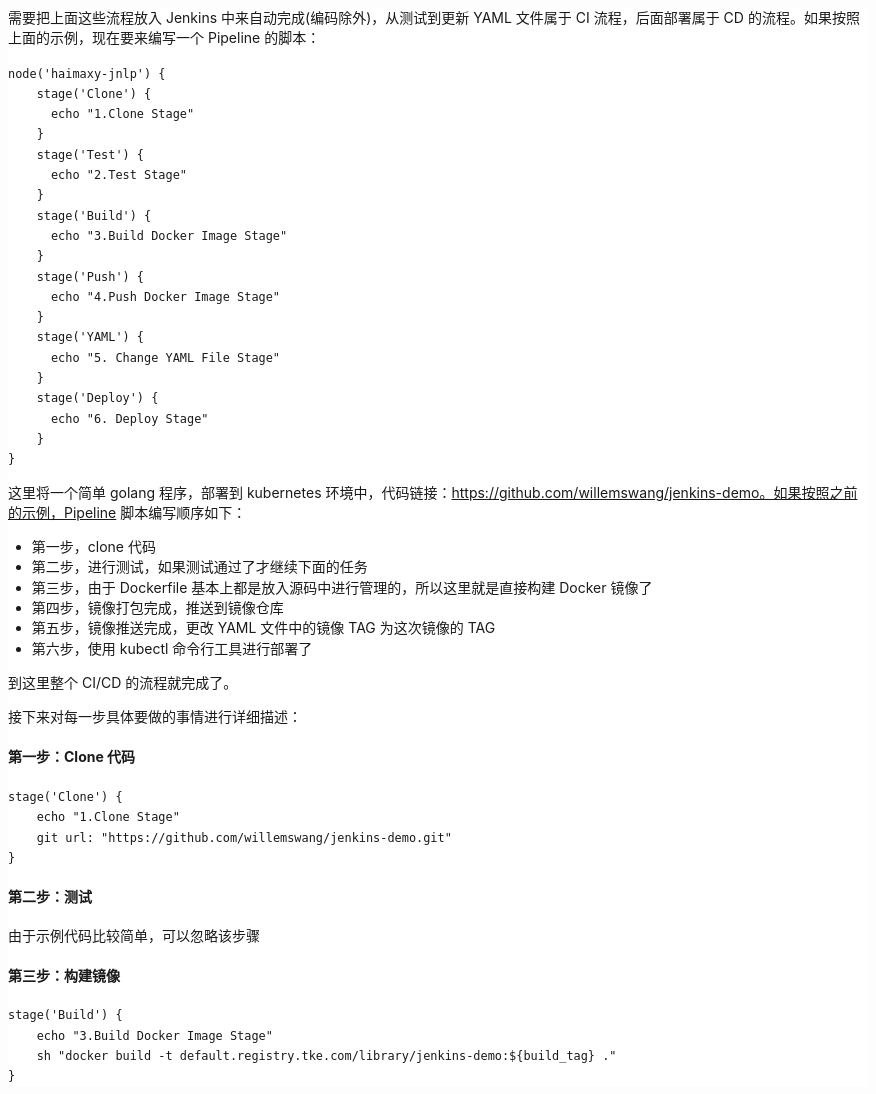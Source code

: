 需要把上面这些流程放入 Jenkins 中来自动完成(编码除外)，从测试到更新 YAML 文件属于 CI 流程，后面部署属于 CD 的流程。如果按照上面的示例，现在要来编写一个 Pipeline 的脚本：

```shell
node('haimaxy-jnlp') {
    stage('Clone') {
      echo "1.Clone Stage"
    }
    stage('Test') {
      echo "2.Test Stage"
    }
    stage('Build') {
      echo "3.Build Docker Image Stage"
    }
    stage('Push') {
      echo "4.Push Docker Image Stage"
    }
    stage('YAML') {
      echo "5. Change YAML File Stage"
    }
    stage('Deploy') {
      echo "6. Deploy Stage"
    }
}
```

这里将一个简单 golang 程序，部署到 kubernetes 环境中，代码链接：https://github.com/willemswang/jenkins-demo。如果按照之前的示例，Pipeline 脚本编写顺序如下：

- 第一步，clone 代码
- 第二步，进行测试，如果测试通过了才继续下面的任务
- 第三步，由于 Dockerfile 基本上都是放入源码中进行管理的，所以这里就是直接构建 Docker 镜像了
- 第四步，镜像打包完成，推送到镜像仓库
- 第五步，镜像推送完成，更改 YAML 文件中的镜像 TAG 为这次镜像的 TAG
- 第六步，使用 kubectl 命令行工具进行部署了

到这里整个 CI/CD 的流程就完成了。

接下来对每一步具体要做的事情进行详细描述：

#### 第一步：Clone 代码

```shell
stage('Clone') {
    echo "1.Clone Stage"
    git url: "https://github.com/willemswang/jenkins-demo.git"
}
```

#### 第二步：测试

由于示例代码比较简单，可以忽略该步骤

#### 第三步：构建镜像

```shell
stage('Build') {
    echo "3.Build Docker Image Stage"
    sh "docker build -t default.registry.tke.com/library/jenkins-demo:${build_tag} ."
}
```
